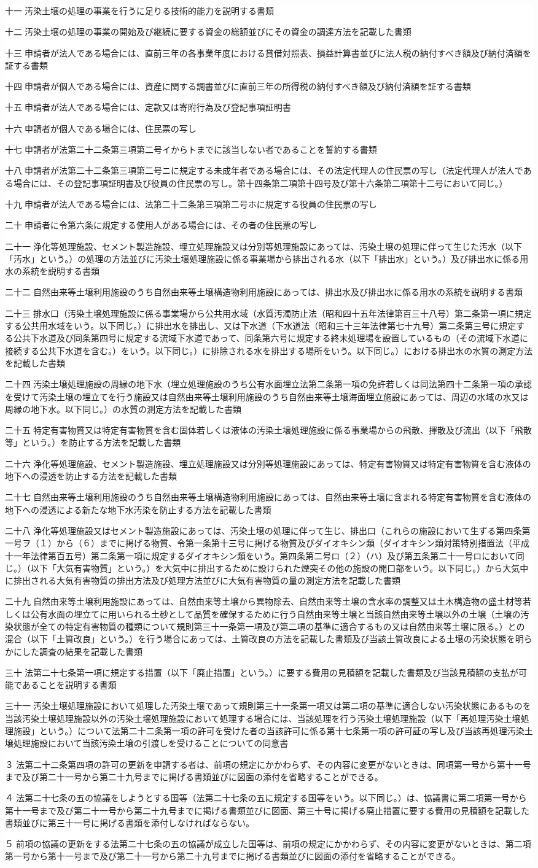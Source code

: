 十一 汚染土壌の処理の事業を行うに足りる技術的能力を説明する書類

十二 汚染土壌の処理の事業の開始及び継続に要する資金の総額並びにその資金の調達方法を記載した書類

十三 申請者が法人である場合には、直前三年の各事業年度における貸借対照表、損益計算書並びに法人税の納付すべき額及び納付済額を証する書類

十四 申請者が個人である場合には、資産に関する調書並びに直前三年の所得税の納付すべき額及び納付済額を証する書類

十五 申請者が法人である場合には、定款又は寄附行為及び登記事項証明書

十六 申請者が個人である場合には、住民票の写し

十七 申請者が法第二十二条第三項第二号イからトまでに該当しない者であることを誓約する書類

十八 申請者が法第二十二条第三項第二号ニに規定する未成年者である場合には、その法定代理人の住民票の写し（法定代理人が法人である場合には、その登記事項証明書及び役員の住民票の写し。第十四条第二項第十四号及び第十六条第二項第十二号において同じ。）

十九 申請者が法人である場合には、法第二十二条第三項第二号ホに規定する役員の住民票の写し

二十 申請者に令第六条に規定する使用人がある場合には、その者の住民票の写し

二十一 浄化等処理施設、セメント製造施設、埋立処理施設又は分別等処理施設にあっては、汚染土壌の処理に伴って生じた汚水（以下「汚水」という。）の処理の方法並びに汚染土壌処理施設に係る事業場から排出される水（以下「排出水」という。）及び排出水に係る用水の系統を説明する書類

二十二 自然由来等土壌利用施設のうち自然由来等土壌構造物利用施設にあっては、排出水及び排出水に係る用水の系統を説明する書類

二十三 排水口（汚染土壌処理施設に係る事業場から公共用水域（水質汚濁防止法（昭和四十五年法律第百三十八号）第二条第一項に規定する公共用水域をいう。以下同じ。）に排出水を排出し、又は下水道（下水道法（昭和三十三年法律第七十九号）第二条第三号に規定する公共下水道及び同条第四号に規定する流域下水道であって、同条第六号に規定する終末処理場を設置しているもの（その流域下水道に接続する公共下水道を含む。）をいう。以下同じ。）に排除される水を排出する場所をいう。以下同じ。）における排出水の水質の測定方法を記載した書類

二十四 汚染土壌処理施設の周縁の地下水（埋立処理施設のうち公有水面埋立法第二条第一項の免許若しくは同法第四十二条第一項の承認を受けて汚染土壌の埋立てを行う施設又は自然由来等土壌利用施設のうち自然由来等土壌海面埋立施設にあっては、周辺の水域の水又は周縁の地下水。以下同じ。）の水質の測定方法を記載した書類

二十五 特定有害物質又は特定有害物質を含む固体若しくは液体の汚染土壌処理施設に係る事業場からの飛散、揮散及び流出（以下「飛散等」という。）を防止する方法を記載した書類

二十六 浄化等処理施設、セメント製造施設、埋立処理施設又は分別等処理施設にあっては、特定有害物質又は特定有害物質を含む液体の地下への浸透を防止する方法を記載した書類

二十七 自然由来等土壌利用施設のうち自然由来等土壌構造物利用施設にあっては、自然由来等土壌に含まれる特定有害物質を含む液体の地下への浸透による新たな地下水汚染を防止する方法を記載した書類

二十八 浄化等処理施設又はセメント製造施設にあっては、汚染土壌の処理に伴って生じ、排出口（これらの施設において生ずる第四条第一号ヲ（１）から（６）までに掲げる物質、令第一条第十三号に掲げる物質及びダイオキシン類（ダイオキシン類対策特別措置法（平成十一年法律第百五号）第二条第一項に規定するダイオキシン類をいう。第四条第二号ロ（２）（ハ）及び第五条第二十一号ロにおいて同じ。）（以下「大気有害物質」という。）を大気中に排出するために設けられた煙突その他の施設の開口部をいう。以下同じ。）から大気中に排出される大気有害物質の排出方法及び処理方法並びに大気有害物質の量の測定方法を記載した書類

二十九 自然由来等土壌利用施設にあっては、自然由来等土壌から異物除去、自然由来等土壌の含水率の調整又は土木構造物の盛土材等若しくは公有水面の埋立てに用いられる土砂として品質を確保するために行う自然由来等土壌と当該自然由来等土壌以外の土壌（土壌の汚染状態が全ての特定有害物質の種類について規則第三十一条第一項及び第二項の基準に適合するもの又は自然由来等土壌に限る。）との混合（以下「土質改良」という。）を行う場合にあっては、土質改良の方法を記載した書類及び当該土質改良による土壌の汚染状態を明らかにした調査の結果を記載した書類

三十 法第二十七条第一項に規定する措置（以下「廃止措置」という。）に要する費用の見積額を記載した書類及び当該見積額の支払が可能であることを説明する書類

三十一 汚染土壌処理施設において処理した汚染土壌であって規則第三十一条第一項又は第二項の基準に適合しない汚染状態にあるものを当該汚染土壌処理施設以外の汚染土壌処理施設において処理する場合には、当該処理を行う汚染土壌処理施設（以下「再処理汚染土壌処理施設」という。）について法第二十二条第一項の許可を受けた者の当該許可に係る第十七条第一項の許可証の写し及び当該再処理汚染土壌処理施設において当該汚染土壌の引渡しを受けることについての同意書

３ 法第二十二条第四項の許可の更新を申請する者は、前項の規定にかかわらず、その内容に変更がないときは、同項第一号から第十一号まで及び第二十一号から第二十九号までに掲げる書類並びに図面の添付を省略することができる。

４ 法第二十七条の五の協議をしようとする国等（法第二十七条の五に規定する国等をいう。以下同じ。）は、協議書に第二項第一号から第十一号まで及び第二十一号から第二十九号までに掲げる書類並びに図面、第三十号に掲げる廃止措置に要する費用の見積額を記載した書類並びに第三十一号に掲げる書類を添付しなければならない。

５ 前項の協議の更新をする法第二十七条の五の協議が成立した国等は、前項の規定にかかわらず、その内容に変更がないときは、第二項第一号から第十一号まで及び第二十一号から第二十九号までに掲げる書類並びに図面の添付を省略することができる。
